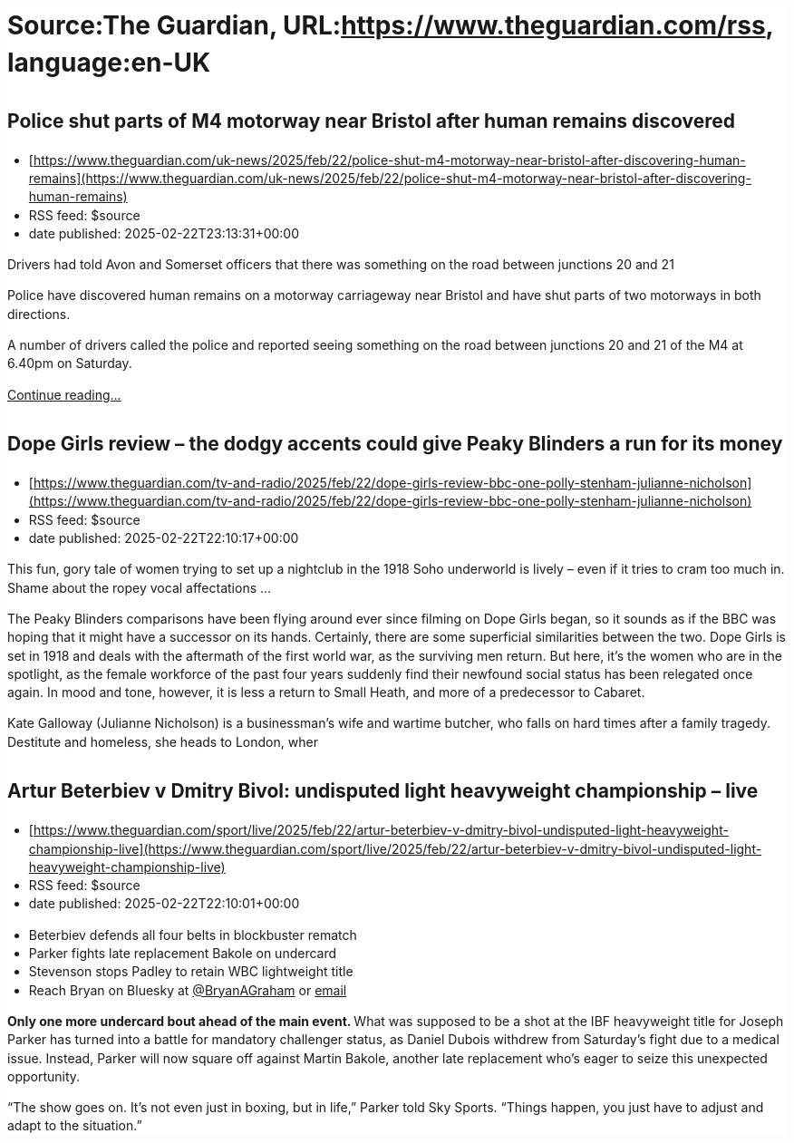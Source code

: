 # Source:The Guardian, URL:https://www.theguardian.com/rss, language:en-UK

## Police shut parts of M4 motorway near Bristol after human remains discovered
 - [https://www.theguardian.com/uk-news/2025/feb/22/police-shut-m4-motorway-near-bristol-after-discovering-human-remains](https://www.theguardian.com/uk-news/2025/feb/22/police-shut-m4-motorway-near-bristol-after-discovering-human-remains)
 - RSS feed: $source
 - date published: 2025-02-22T23:13:31+00:00

<p>Drivers had told Avon and Somerset officers that there was something on the road between junctions 20 and 21</p><p>Police have discovered human remains on a motorway carriageway near Bristol and have shut parts of two motorways in both directions.</p><p>A number of drivers called the police and reported seeing something on the road between junctions 20 and 21 of the M4 at 6.40pm on Saturday.</p> <a href="https://www.theguardian.com/uk-news/2025/feb/22/police-shut-m4-motorway-near-bristol-after-discovering-human-remains">Continue reading...</a>

## Dope Girls review – the dodgy accents could give Peaky Blinders a run for its money
 - [https://www.theguardian.com/tv-and-radio/2025/feb/22/dope-girls-review-bbc-one-polly-stenham-julianne-nicholson](https://www.theguardian.com/tv-and-radio/2025/feb/22/dope-girls-review-bbc-one-polly-stenham-julianne-nicholson)
 - RSS feed: $source
 - date published: 2025-02-22T22:10:17+00:00

<p>This fun, gory tale of women trying to set up a nightclub in the 1918 Soho underworld is lively – even if it tries to cram too much in. Shame about the ropey vocal affectations …</p><p>The Peaky Blinders comparisons have been flying around ever since filming on Dope Girls began, so it sounds as if the BBC was hoping that it might have a successor on its hands. Certainly, there are some superficial similarities between the two. Dope Girls is set in 1918 and deals with the aftermath of the first world war, as the surviving men return. But here, it’s the women who are in the spotlight, as the female workforce of the past four years suddenly find their newfound social status has been relegated once again. In mood and tone, however, it is less a return to Small Heath, and more of a predecessor to Cabaret.</p><p>Kate Galloway (Julianne Nicholson) is a businessman’s wife and wartime butcher, who falls on hard times after a family tragedy. Destitute and homeless, she heads to London, wher

## Artur Beterbiev v Dmitry Bivol: undisputed light heavyweight championship – live
 - [https://www.theguardian.com/sport/live/2025/feb/22/artur-beterbiev-v-dmitry-bivol-undisputed-light-heavyweight-championship-live](https://www.theguardian.com/sport/live/2025/feb/22/artur-beterbiev-v-dmitry-bivol-undisputed-light-heavyweight-championship-live)
 - RSS feed: $source
 - date published: 2025-02-22T22:10:01+00:00

<ul><li>Beterbiev defends all four belts in blockbuster rematch</li><li>Parker fights late replacement Bakole on undercard</li><li>Stevenson stops Padley to retain WBC lightweight title</li><li>Reach Bryan on Bluesky at <a href="https://bsky.app/profile/bryanagraham.bsky.social">@BryanAGraham</a> or <a href="mailto:bryan.graham@theguardian.com">email</a></li></ul><p><strong>Only one more undercard bout ahead of the main event. </strong>What was supposed to be a shot at the IBF heavyweight title for Joseph Parker has turned into a battle for mandatory challenger status, as Daniel Dubois withdrew from Saturday’s fight due to a medical issue. Instead, Parker will now square off against Martin Bakole, another late replacement who’s eager to seize this unexpected opportunity.</p><p>“The show goes on. It’s not even just in boxing, but in life,” Parker told Sky Sports. “Things happen, you just have to adjust and adapt to the situation.”</p> <a href="https://www.theguardian.com/sport/live/20
